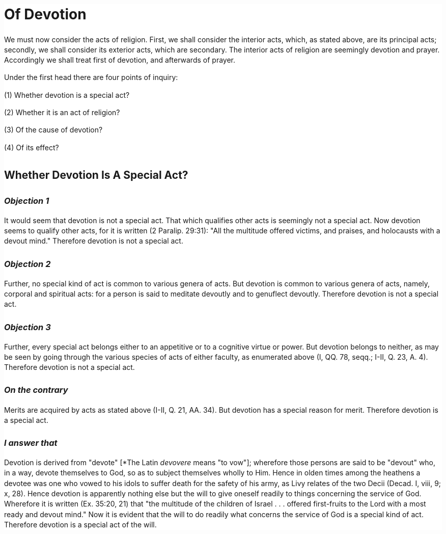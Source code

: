 # Of Devotion

We must now consider the acts of religion. First, we shall consider
the interior acts, which, as stated above, are its principal acts;
secondly, we shall consider its exterior acts, which are secondary.
The interior acts of religion are seemingly devotion and prayer.
Accordingly we shall treat first of devotion, and afterwards of
prayer.

Under the first head there are four points of inquiry:

(1) Whether devotion is a special act?

(2) Whether it is an act of religion?

(3) Of the cause of devotion?

(4) Of its effect?


## Whether Devotion Is A Special Act?

### *Objection 1*
It would seem that devotion is not a special act. That
which qualifies other acts is seemingly not a special act. Now
devotion seems to qualify other acts, for it is written (2 Paralip.
29:31): "All the multitude offered victims, and praises, and
holocausts with a devout mind." Therefore devotion is not a special
act.

### *Objection 2*
Further, no special kind of act is common to various genera
of acts. But devotion is common to various genera of acts, namely,
corporal and spiritual acts: for a person is said to meditate
devoutly and to genuflect devoutly. Therefore devotion is not a
special act.

### *Objection 3*
Further, every special act belongs either to an appetitive or
to a cognitive virtue or power. But devotion belongs to neither, as
may be seen by going through the various species of acts of either
faculty, as enumerated above (I, QQ. 78, seqq.; I-II, Q. 23, A. 4).
Therefore devotion is not a special act.

### *On the contrary*
Merits are acquired by acts as stated above (I-II,
Q. 21, AA. 34). But devotion has a special reason for merit.
Therefore devotion is a special act.

### *I answer that*
Devotion is derived from "devote" [*The Latin
_devovere_ means "to vow"]; wherefore those persons are said to be
"devout" who, in a way, devote themselves to God, so as to subject
themselves wholly to Him. Hence in olden times among the heathens a
devotee was one who vowed to his idols to suffer death for the safety
of his army, as Livy relates of the two Decii (Decad. I, viii, 9; x,
28). Hence devotion is apparently nothing else but the will to give
oneself readily to things concerning the service of God. Wherefore it
is written (Ex. 35:20, 21) that "the multitude of the children of
Israel . . . offered first-fruits to the Lord with a most ready and
devout mind." Now it is evident that the will to do readily what
concerns the service of God is a special kind of act. Therefore
devotion is a special act of the will.
